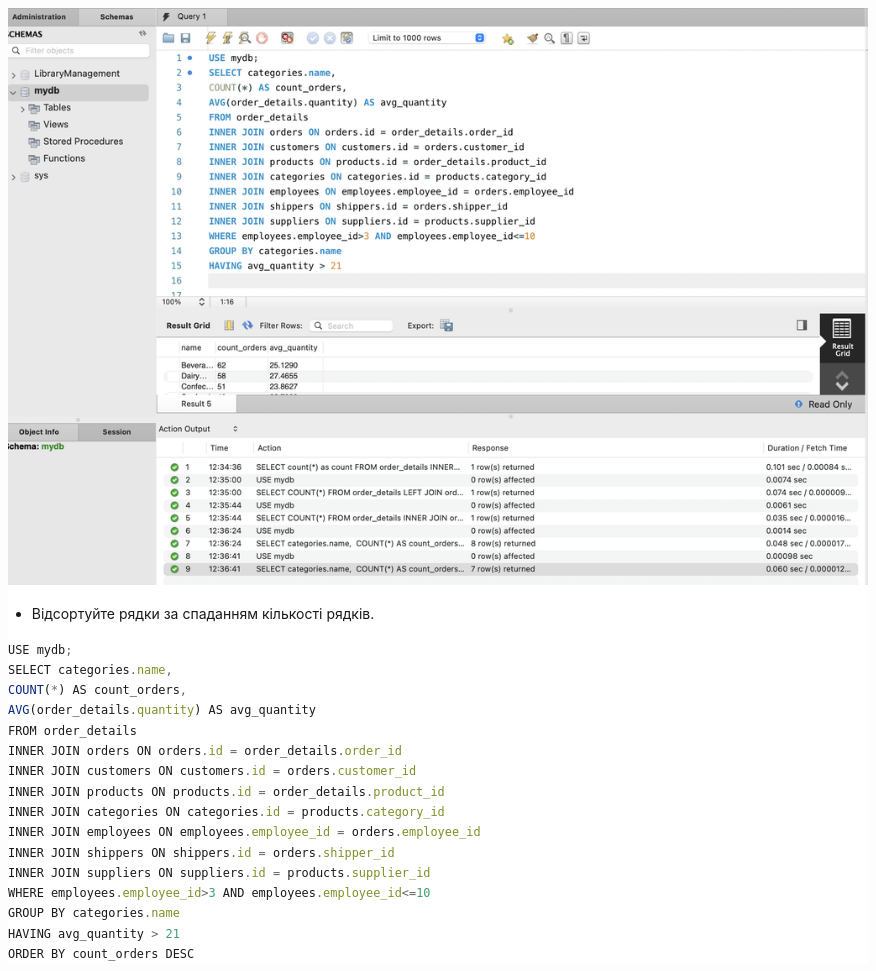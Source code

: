 ![Results](./4.5.png)

- Відсортуйте рядки за спаданням кількості рядків.
```js
USE mydb;
SELECT categories.name, 
COUNT(*) AS count_orders, 
AVG(order_details.quantity) AS avg_quantity
FROM order_details
INNER JOIN orders ON orders.id = order_details.order_id 
INNER JOIN customers ON customers.id = orders.customer_id
INNER JOIN products ON products.id = order_details.product_id
INNER JOIN categories ON categories.id = products.category_id 
INNER JOIN employees ON employees.employee_id = orders.employee_id
INNER JOIN shippers ON shippers.id = orders.shipper_id
INNER JOIN suppliers ON suppliers.id = products.supplier_id
WHERE employees.employee_id>3 AND employees.employee_id<=10
GROUP BY categories.name
HAVING avg_quantity > 21
ORDER BY count_orders DESC
```